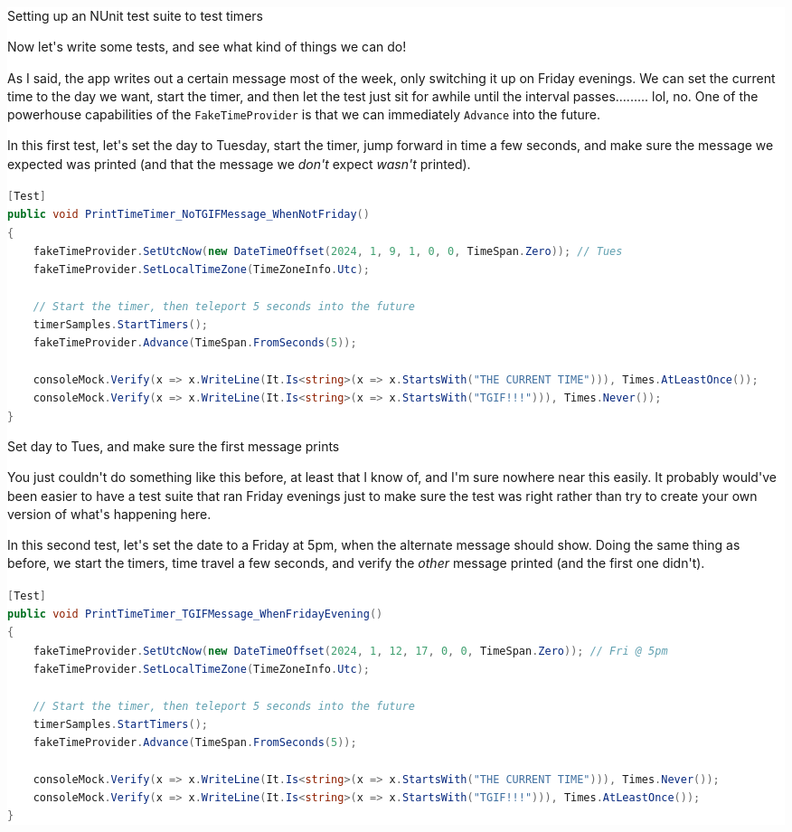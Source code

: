 Setting up an NUnit test suite to test timers

Now let's write some tests, and see what kind of things we can do!

As I said, the app writes out a certain message most of the week, only switching it up on Friday evenings. We can set the current time to the day we want, start the timer, and then let the test just sit for awhile until the interval passes......... lol, no. One of the powerhouse capabilities of the `FakeTimeProvider` is that we can immediately `Advance` into the future.

In this first test, let's set the day to Tuesday, start the timer, jump forward in time a few seconds, and make sure the message we expected was printed (and that the message we _don't_ expect _wasn't_ printed).

```csharp
[Test]
public void PrintTimeTimer_NoTGIFMessage_WhenNotFriday()
{
    fakeTimeProvider.SetUtcNow(new DateTimeOffset(2024, 1, 9, 1, 0, 0, TimeSpan.Zero)); // Tues
    fakeTimeProvider.SetLocalTimeZone(TimeZoneInfo.Utc);

    // Start the timer, then teleport 5 seconds into the future
    timerSamples.StartTimers();
    fakeTimeProvider.Advance(TimeSpan.FromSeconds(5));

    consoleMock.Verify(x => x.WriteLine(It.Is<string>(x => x.StartsWith("THE CURRENT TIME"))), Times.AtLeastOnce());
    consoleMock.Verify(x => x.WriteLine(It.Is<string>(x => x.StartsWith("TGIF!!!"))), Times.Never());
}
```

Set day to Tues, and make sure the first message prints

You just couldn't do something like this before, at least that I know of, and I'm sure nowhere near this easily. It probably would've been easier to have a test suite that ran Friday evenings just to make sure the test was right rather than try to create your own version of what's happening here.

In this second test, let's set the date to a Friday at 5pm, when the alternate message should show. Doing the same thing as before, we start the timers, time travel a few seconds, and verify the _other_ message printed (and the first one didn't).

```csharp
[Test]
public void PrintTimeTimer_TGIFMessage_WhenFridayEvening()
{
    fakeTimeProvider.SetUtcNow(new DateTimeOffset(2024, 1, 12, 17, 0, 0, TimeSpan.Zero)); // Fri @ 5pm
    fakeTimeProvider.SetLocalTimeZone(TimeZoneInfo.Utc);

    // Start the timer, then teleport 5 seconds into the future
    timerSamples.StartTimers();
    fakeTimeProvider.Advance(TimeSpan.FromSeconds(5));

    consoleMock.Verify(x => x.WriteLine(It.Is<string>(x => x.StartsWith("THE CURRENT TIME"))), Times.Never());
    consoleMock.Verify(x => x.WriteLine(It.Is<string>(x => x.StartsWith("TGIF!!!"))), Times.AtLeastOnce());
}
```

